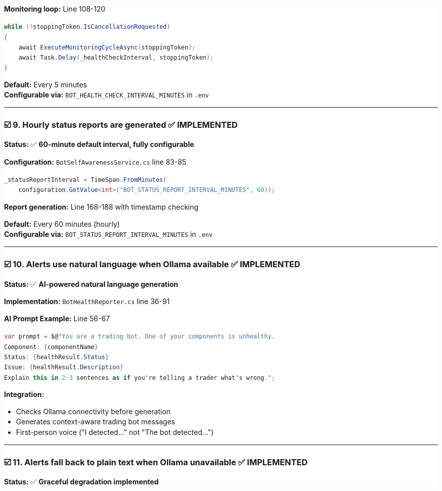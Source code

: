 **Monitoring loop:** Line 108-120
```csharp
while (!stoppingToken.IsCancellationRequested)
{
    await ExecuteMonitoringCycleAsync(stoppingToken);
    await Task.Delay(_healthCheckInterval, stoppingToken);
}
```

**Default:** Every 5 minutes  
**Configurable via:** `BOT_HEALTH_CHECK_INTERVAL_MINUTES` in `.env`

---

### ☑️ 9. Hourly status reports are generated ✅ IMPLEMENTED
**Status:** ✅ **60-minute default interval, fully configurable**

**Configuration:** `BotSelfAwarenessService.cs` line 83-85
```csharp
_statusReportInterval = TimeSpan.FromMinutes(
    configuration.GetValue<int>("BOT_STATUS_REPORT_INTERVAL_MINUTES", 60));
```

**Report generation:** Line 168-188 with timestamp checking

**Default:** Every 60 minutes (hourly)  
**Configurable via:** `BOT_STATUS_REPORT_INTERVAL_MINUTES` in `.env`

---

### ☑️ 10. Alerts use natural language when Ollama available ✅ IMPLEMENTED
**Status:** ✅ **AI-powered natural language generation**

**Implementation:** `BotHealthReporter.cs` line 36-91

**AI Prompt Example:** Line 56-67
```csharp
var prompt = $@"You are a trading bot. One of your components is unhealthy.
Component: {componentName}
Status: {healthResult.Status}
Issue: {healthResult.Description}
Explain this in 2-3 sentences as if you're telling a trader what's wrong.";
```

**Integration:**
- Checks Ollama connectivity before generation
- Generates context-aware trading bot messages
- First-person voice ("I detected..." not "The bot detected...")

---

### ☑️ 11. Alerts fall back to plain text when Ollama unavailable ✅ IMPLEMENTED
**Status:** ✅ **Graceful degradation implemented**

